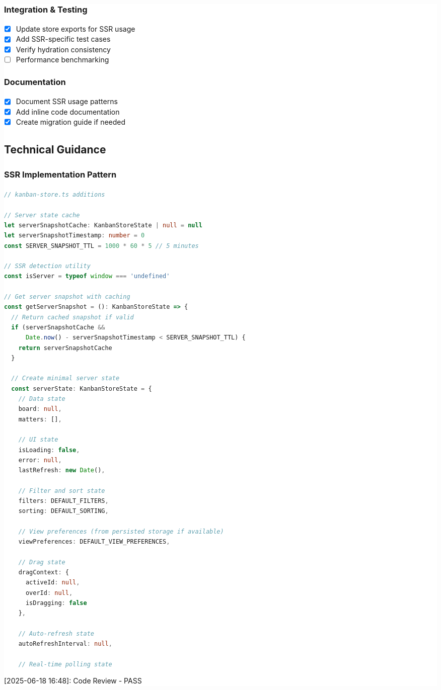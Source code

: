 ### Integration & Testing
- [x] Update store exports for SSR usage
- [x] Add SSR-specific test cases
- [x] Verify hydration consistency
- [ ] Performance benchmarking

### Documentation
- [x] Document SSR usage patterns
- [x] Add inline code documentation
- [x] Create migration guide if needed

## Technical Guidance

### SSR Implementation Pattern
```typescript
// kanban-store.ts additions

// Server state cache
let serverSnapshotCache: KanbanStoreState | null = null
let serverSnapshotTimestamp: number = 0
const SERVER_SNAPSHOT_TTL = 1000 * 60 * 5 // 5 minutes

// SSR detection utility
const isServer = typeof window === 'undefined'

// Get server snapshot with caching
const getServerSnapshot = (): KanbanStoreState => {
  // Return cached snapshot if valid
  if (serverSnapshotCache && 
      Date.now() - serverSnapshotTimestamp < SERVER_SNAPSHOT_TTL) {
    return serverSnapshotCache
  }

  // Create minimal server state
  const serverState: KanbanStoreState = {
    // Data state
    board: null,
    matters: [],
    
    // UI state
    isLoading: false,
    error: null,
    lastRefresh: new Date(),
    
    // Filter and sort state
    filters: DEFAULT_FILTERS,
    sorting: DEFAULT_SORTING,
    
    // View preferences (from persisted storage if available)
    viewPreferences: DEFAULT_VIEW_PREFERENCES,
    
    // Drag state
    dragContext: {
      activeId: null,
      overId: null,
      isDragging: false
    },
    
    // Auto-refresh state
    autoRefreshInterval: null,
    
    // Real-time polling state
```

[2025-06-18 16:48]: Code Review - PASS